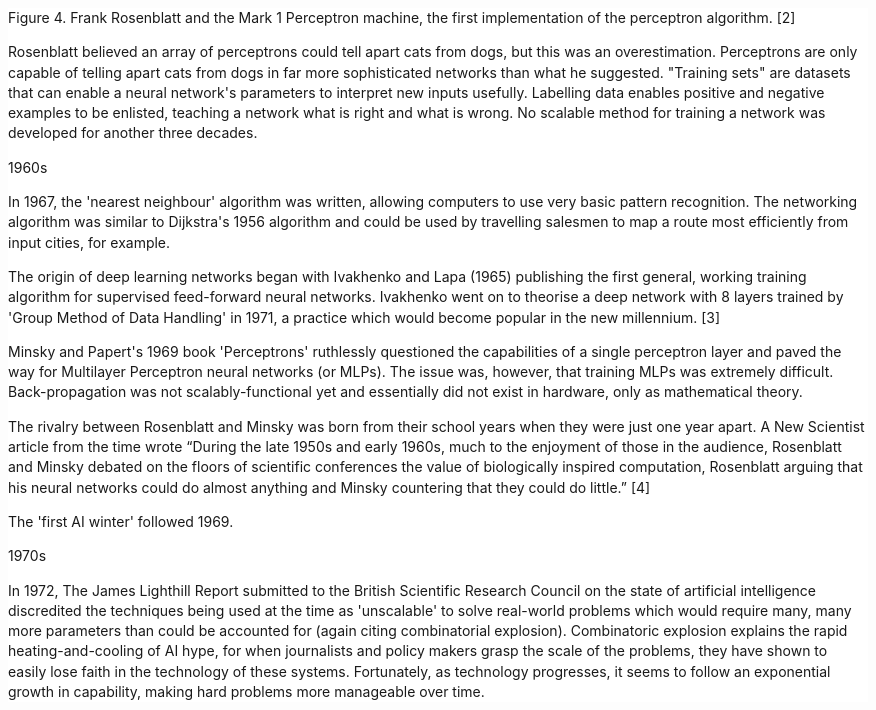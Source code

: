 
Figure 4. Frank Rosenblatt and the Mark 1 Perceptron machine, the first implementation of the perceptron algorithm. [2] 

 

Rosenblatt believed an array of perceptrons could tell apart cats from dogs, but this was an overestimation. Perceptrons are only capable of telling apart cats from dogs in far more sophisticated networks than what he suggested. "Training sets" are datasets that can enable a neural network's parameters to interpret new inputs usefully. Labelling data enables positive and negative examples to be enlisted, teaching a network what is right and what is wrong. No scalable method for training a network was developed for another three decades. 

 

1960s

 

In 1967, the 'nearest neighbour' algorithm was written, allowing computers to use very basic pattern recognition. The networking algorithm was similar to Dijkstra's 1956 algorithm and could be used by travelling salesmen to map a route most efficiently from input cities, for example. 

 

The origin of deep learning networks began with Ivakhenko and Lapa (1965) publishing the first general, working training algorithm for supervised feed-forward neural networks. Ivakhenko went on to theorise a deep network with 8 layers trained by 'Group Method of Data Handling' in 1971, a practice which would become popular in the new millennium. [3] 

 

Minsky and Papert's 1969 book 'Perceptrons' ruthlessly questioned the capabilities of a single perceptron layer and paved the way for Multilayer Perceptron neural networks (or MLPs). The issue was, however, that training MLPs was extremely difficult. Back-propagation was not scalably-functional yet and essentially did not exist in hardware, only as mathematical theory. 

 

The rivalry between Rosenblatt and Minsky was born from their school years when they were just one year apart. A New Scientist article from the time wrote “During the late 1950s and early 1960s, much to the enjoyment of those in the audience, Rosenblatt and Minsky debated on the floors of scientific conferences the value of biologically inspired computation, Rosenblatt arguing that his neural networks could do almost anything and Minsky countering that they could do little.” [4] 

 

The 'first AI winter' followed 1969.

 

1970s

 

In 1972, The James Lighthill Report submitted to the British Scientific Research Council on the state of artificial intelligence discredited the techniques being used at the time as 'unscalable' to solve real-world problems which would require many, many more parameters than could be accounted for (again citing combinatorial explosion). Combinatoric explosion explains the rapid heating-and-cooling of AI hype, for when journalists and policy makers grasp the scale of the problems, they have shown to easily lose faith in the technology of these systems. Fortunately, as technology progresses, it seems to follow an exponential growth in capability, making hard problems more manageable over time. 
